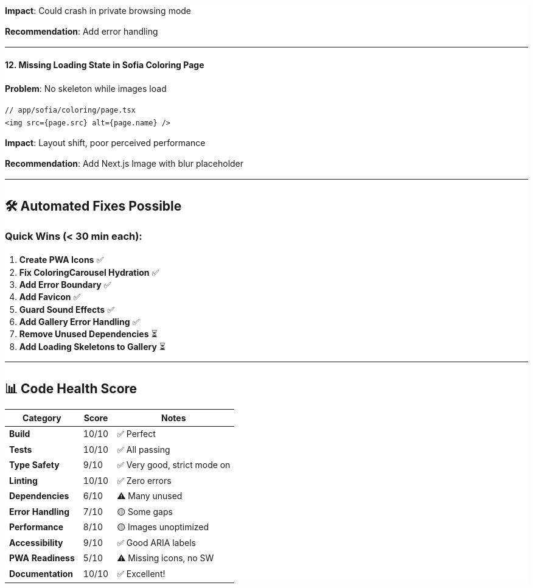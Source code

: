 **Impact**: Could crash in private browsing mode

**Recommendation**: Add error handling

---

#### 12. Missing Loading State in Sofia Coloring Page
**Problem**: No skeleton while images load
```tsx
// app/sofia/coloring/page.tsx
<img src={page.src} alt={page.name} />
```

**Impact**: Layout shift, poor perceived performance

**Recommendation**: Add Next.js Image with blur placeholder

---

## 🛠️ **Automated Fixes Possible**

### Quick Wins (< 30 min each):

1. **Create PWA Icons** ✅
2. **Fix ColoringCarousel Hydration** ✅
3. **Add Error Boundary** ✅
4. **Add Favicon** ✅
5. **Guard Sound Effects** ✅
6. **Add Gallery Error Handling** ✅
7. **Remove Unused Dependencies** ⏳
8. **Add Loading Skeletons to Gallery** ⏳

---

## 📊 **Code Health Score**

| Category | Score | Notes |
|----------|-------|-------|
| **Build** | 10/10 | ✅ Perfect |
| **Tests** | 10/10 | ✅ All passing |
| **Type Safety** | 9/10 | ✅ Very good, strict mode on |
| **Linting** | 10/10 | ✅ Zero errors |
| **Dependencies** | 6/10 | ⚠️ Many unused |
| **Error Handling** | 7/10 | 🟡 Some gaps |
| **Performance** | 8/10 | 🟡 Images unoptimized |
| **Accessibility** | 9/10 | ✅ Good ARIA labels |
| **PWA Readiness** | 5/10 | ⚠️ Missing icons, no SW |
| **Documentation** | 10/10 | ✅ Excellent! |
